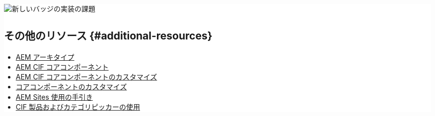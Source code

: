 ![新しいバッジの実装の課題](../assets/customize-cif-components/new-badge-implementation-challenge.png)

## その他のリソース {#additional-resources}

- [AEM アーキタイプ](https://experienceleague.adobe.com/docs/experience-manager-core-components/using/developing/archetype/overview.html?lang=ja)
- [AEM CIF コアコンポーネント](https://github.com/adobe/aem-core-cif-components)
- [AEM CIF コアコンポーネントのカスタマイズ](https://github.com/adobe/aem-core-cif-components/wiki/Customizing-CIF-Core-Components)
- [コアコンポーネントのカスタマイズ](https://experienceleague.adobe.com/docs/experience-manager-core-components/using/developing/customizing.html?lang=ja)
- [AEM Sites 使用の手引き](https://experienceleague.adobe.com/docs/experience-manager-learn/getting-started-wknd-tutorial-develop/overview.html?lang=ja)
- [CIF 製品およびカテゴリピッカーの使用](use-cif-pickers.md)
